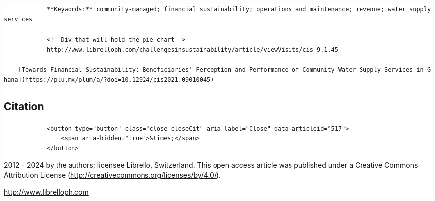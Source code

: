                 **Keywords:** community-managed; financial sustainability; operations and maintenance; revenue; water supply services

                <!--Div that will hold the pie chart-->
                http://www.librelloph.com/challengesinsustainability/article/viewVisits/cis-9.1.45

        [Towards Financial Sustainability: Beneficiaries’ Perception and Performance of Community Water Supply Services in Ghana](https://plu.mx/plum/a/?doi=10.12924/cis2021.09010045)

## Citation

                <button type="button" class="close closeCit" aria-label="Close" data-articleid="517">
                    <span aria-hidden="true">&times;</span>
                </button>







 2012 - 2024  by the authors; licensee Librello, Switzerland. This open access article was published
under a Creative Commons Attribution License (http://creativecommons.org/licenses/by/4.0/).

http://www.librelloph.com

 